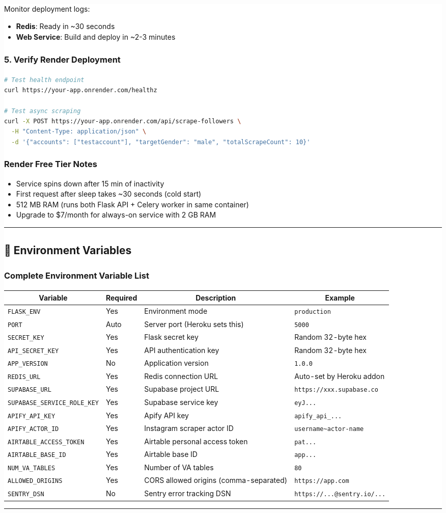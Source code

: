 Monitor deployment logs:
- **Redis**: Ready in ~30 seconds
- **Web Service**: Build and deploy in ~2-3 minutes

### 5. Verify Render Deployment

```bash
# Test health endpoint
curl https://your-app.onrender.com/healthz

# Test async scraping
curl -X POST https://your-app.onrender.com/api/scrape-followers \
  -H "Content-Type: application/json" \
  -d '{"accounts": ["testaccount"], "targetGender": "male", "totalScrapeCount": 10}'
```

### Render Free Tier Notes

- Service spins down after 15 min of inactivity
- First request after sleep takes ~30 seconds (cold start)
- 512 MB RAM (runs both Flask API + Celery worker in same container)
- Upgrade to $7/month for always-on service with 2 GB RAM

---

## 🔐 Environment Variables

### Complete Environment Variable List

| Variable | Required | Description | Example |
|----------|----------|-------------|---------|
| `FLASK_ENV` | Yes | Environment mode | `production` |
| `PORT` | Auto | Server port (Heroku sets this) | `5000` |
| `SECRET_KEY` | Yes | Flask secret key | Random 32-byte hex |
| `API_SECRET_KEY` | Yes | API authentication key | Random 32-byte hex |
| `APP_VERSION` | No | Application version | `1.0.0` |
| `REDIS_URL` | Yes | Redis connection URL | Auto-set by Heroku addon |
| `SUPABASE_URL` | Yes | Supabase project URL | `https://xxx.supabase.co` |
| `SUPABASE_SERVICE_ROLE_KEY` | Yes | Supabase service key | `eyJ...` |
| `APIFY_API_KEY` | Yes | Apify API key | `apify_api_...` |
| `APIFY_ACTOR_ID` | Yes | Instagram scraper actor ID | `username~actor-name` |
| `AIRTABLE_ACCESS_TOKEN` | Yes | Airtable personal access token | `pat...` |
| `AIRTABLE_BASE_ID` | Yes | Airtable base ID | `app...` |
| `NUM_VA_TABLES` | Yes | Number of VA tables | `80` |
| `ALLOWED_ORIGINS` | Yes | CORS allowed origins (comma-separated) | `https://app.com` |
| `SENTRY_DSN` | No | Sentry error tracking DSN | `https://...@sentry.io/...` |

---
